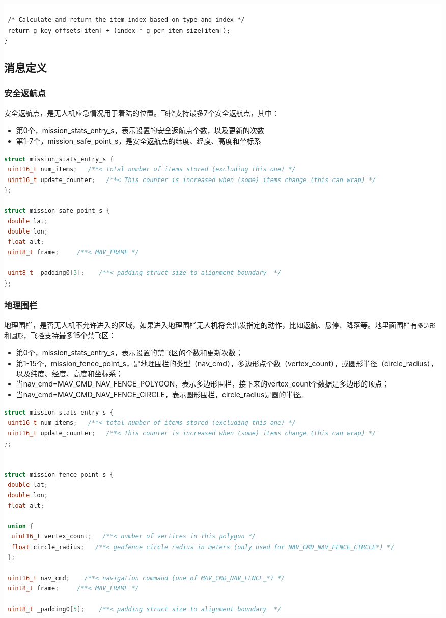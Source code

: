 ```

 /* Calculate and return the item index based on type and index */
 return g_key_offsets[item] + (index * g_per_item_size[item]);
}
```

## 消息定义

### 安全返航点

安全返航点，是无人机应急情况用于着陆的位置。飞控支持最多7个安全返航点，其中：

- 第0个，mission_stats_entry_s，表示设置的安全返航点个数，以及更新的次数
- 第1-7个，mission_safe_point_s，是安全返航点的纬度、经度、高度和坐标系

```c
struct mission_stats_entry_s {
 uint16_t num_items;   /**< total number of items stored (excluding this one) */
 uint16_t update_counter;   /**< This counter is increased when (some) items change (this can wrap) */
};

struct mission_safe_point_s {
 double lat;
 double lon;
 float alt;
 uint8_t frame;     /**< MAV_FRAME */

 uint8_t _padding0[3];    /**< padding struct size to alignment boundary  */
};
```

### 地理围栏

地理围栏，是否无人机不允许进入的区域，如果进入地理围栏无人机将会出发指定的动作，比如返航、悬停、降落等。地里面围栏有`多边形`和`圆形`，飞控支持最多15个禁飞区：

- 第0个，mission_stats_entry_s，表示设置的禁飞区的个数和更新次数；
- 第1-15个，mission_fence_point_s，是地理围栏的类型（nav_cmd），多边形点个数（vertex_count），或圆形半径（circle_radius），以及纬度、经度、高度和坐标系；
- 当nav_cmd=MAV_CMD_NAV_FENCE_POLYGON，表示多边形围栏，接下来的vertex_count个数据是多边形的顶点；
- 当nav_cmd=MAV_CMD_NAV_FENCE_CIRCLE，表示圆形围栏，circle_radius是圆的半径。

```c
struct mission_stats_entry_s {
 uint16_t num_items;   /**< total number of items stored (excluding this one) */
 uint16_t update_counter;   /**< This counter is increased when (some) items change (this can wrap) */
};


struct mission_fence_point_s {
 double lat;
 double lon;
 float alt;

 union {
  uint16_t vertex_count;   /**< number of vertices in this polygon */
  float circle_radius;   /**< geofence circle radius in meters (only used for NAV_CMD_NAV_FENCE_CIRCLE*) */
 };

 uint16_t nav_cmd;    /**< navigation command (one of MAV_CMD_NAV_FENCE_*) */
 uint8_t frame;     /**< MAV_FRAME */

 uint8_t _padding0[5];    /**< padding struct size to alignment boundary  */
```